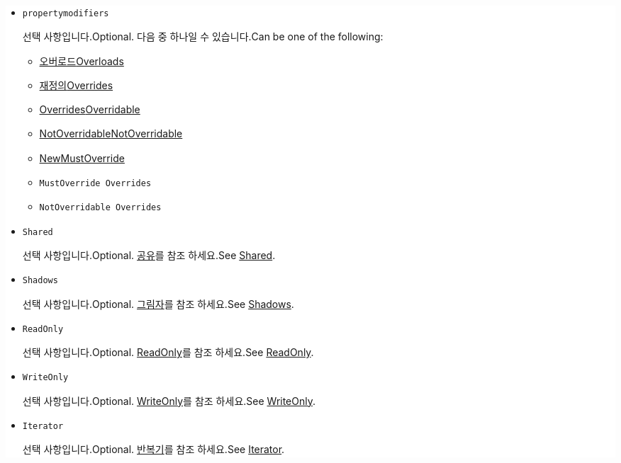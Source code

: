 - `propertymodifiers`

  <span data-ttu-id="cccba-123">선택 사항입니다.</span><span class="sxs-lookup"><span data-stu-id="cccba-123">Optional.</span></span> <span data-ttu-id="cccba-124">다음 중 하나일 수 있습니다.</span><span class="sxs-lookup"><span data-stu-id="cccba-124">Can be one of the following:</span></span>

  - [<span data-ttu-id="cccba-125">오버로드</span><span class="sxs-lookup"><span data-stu-id="cccba-125">Overloads</span></span>](../modifiers/overloads.md)

  - [<span data-ttu-id="cccba-126">재정의</span><span class="sxs-lookup"><span data-stu-id="cccba-126">Overrides</span></span>](../modifiers/overrides.md)

  - [<span data-ttu-id="cccba-127">Overrides</span><span class="sxs-lookup"><span data-stu-id="cccba-127">Overridable</span></span>](../modifiers/overridable.md)

  - [<span data-ttu-id="cccba-128">NotOverridable</span><span class="sxs-lookup"><span data-stu-id="cccba-128">NotOverridable</span></span>](../modifiers/notoverridable.md)

  - [<span data-ttu-id="cccba-129">New</span><span class="sxs-lookup"><span data-stu-id="cccba-129">MustOverride</span></span>](../modifiers/mustoverride.md)

  - `MustOverride Overrides`

  - `NotOverridable Overrides`

- `Shared`

  <span data-ttu-id="cccba-130">선택 사항입니다.</span><span class="sxs-lookup"><span data-stu-id="cccba-130">Optional.</span></span> <span data-ttu-id="cccba-131">[공유](../modifiers/shared.md)를 참조 하세요.</span><span class="sxs-lookup"><span data-stu-id="cccba-131">See [Shared](../modifiers/shared.md).</span></span>

- `Shadows`

  <span data-ttu-id="cccba-132">선택 사항입니다.</span><span class="sxs-lookup"><span data-stu-id="cccba-132">Optional.</span></span> <span data-ttu-id="cccba-133">[그림자](../modifiers/shadows.md)를 참조 하세요.</span><span class="sxs-lookup"><span data-stu-id="cccba-133">See [Shadows](../modifiers/shadows.md).</span></span>

- `ReadOnly`

  <span data-ttu-id="cccba-134">선택 사항입니다.</span><span class="sxs-lookup"><span data-stu-id="cccba-134">Optional.</span></span> <span data-ttu-id="cccba-135">[ReadOnly](../modifiers/readonly.md)를 참조 하세요.</span><span class="sxs-lookup"><span data-stu-id="cccba-135">See [ReadOnly](../modifiers/readonly.md).</span></span>

- `WriteOnly`

  <span data-ttu-id="cccba-136">선택 사항입니다.</span><span class="sxs-lookup"><span data-stu-id="cccba-136">Optional.</span></span> <span data-ttu-id="cccba-137">[WriteOnly](../modifiers/writeonly.md)를 참조 하세요.</span><span class="sxs-lookup"><span data-stu-id="cccba-137">See [WriteOnly](../modifiers/writeonly.md).</span></span>

- `Iterator`

  <span data-ttu-id="cccba-138">선택 사항입니다.</span><span class="sxs-lookup"><span data-stu-id="cccba-138">Optional.</span></span> <span data-ttu-id="cccba-139">[반복기](../modifiers/iterator.md)를 참조 하세요.</span><span class="sxs-lookup"><span data-stu-id="cccba-139">See [Iterator](../modifiers/iterator.md).</span></span>
